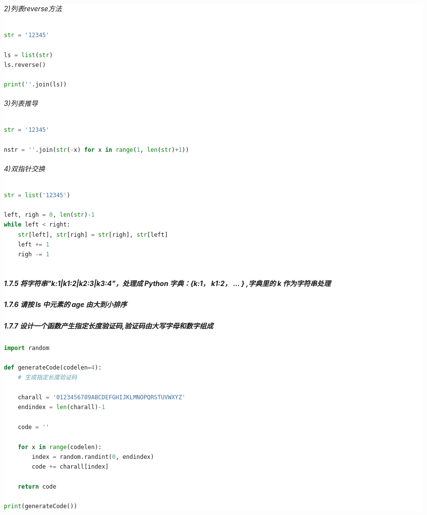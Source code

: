 ###### 2)列表reverse方法

```python
str = '12345'

ls = list(str)
ls.reverse()

print(''.join(ls))

```

###### 3)列表推导

```python
str = '12345'

nstr = ''.join(str(-x) for x in range(1, len(str)+1))

```

###### 4)双指针交换

```python
str = list('12345')

left, righ = 0, len(str)-1
while left < right:
    str[left], str[righ] = str[righ], str[left]
    left += 1
    righ -= 1
    
```



##### 1.7.5 将字符串"k:1|k1:2|k2:3|k3:4"，处理成 Python 字典：{k:1， k1:2， ... } ,字典里的 k 作为字符串处理

##### 1.7.6 请按 ls 中元素的 age 由大到小排序

##### 1.7.7 设计一个函数产生指定长度验证码,验证码由大写字母和数字组成

```python
import random

def generateCode(codelen=4):
    # 生成指定长度验证码

    charall = '0123456789ABCDEFGHIJKLMNOPQRSTUVWXYZ'
    endindex = len(charall)-1

    code = ''

    for x in range(codelen):
        index = random.randint(0, endindex)
        code += charall[index]
    
    return code

print(generateCode())

```
